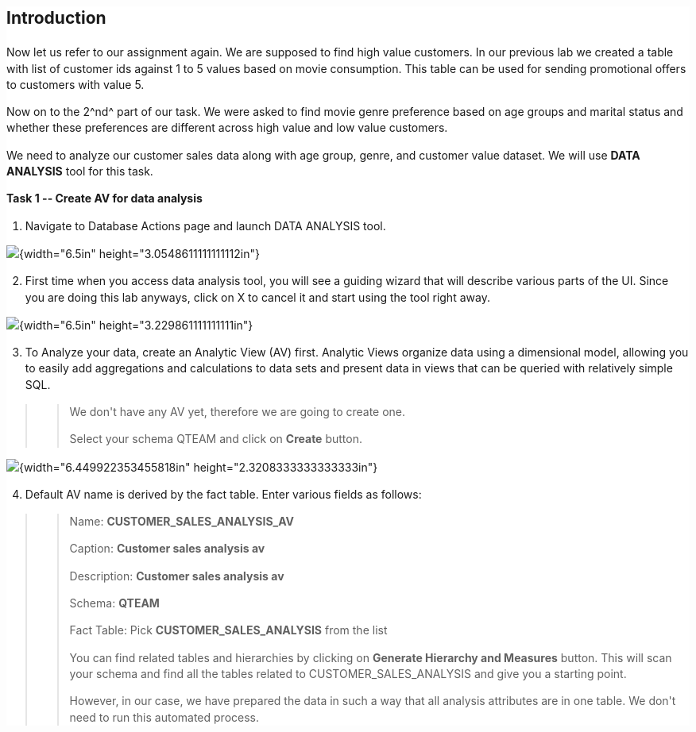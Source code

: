 ## Introduction

Now let us refer to our assignment again. We are supposed to find high
value customers. In our previous lab we created a table with list of
customer ids against 1 to 5 values based on movie consumption. This
table can be used for sending promotional offers to customers with value
5.

Now on to the 2^nd^ part of our task. We were asked to find movie genre
preference based on age groups and marital status and whether these
preferences are different across high value and low value customers.

We need to analyze our customer sales data along with age group, genre,
and customer value dataset. We will use **DATA ANALYSIS** tool for this
task.

**Task 1 -- Create AV for data analysis**

1.  Navigate to Database Actions page and launch DATA ANALYSIS tool.

![](media/image58.png){width="6.5in" height="3.0548611111111112in"}

2.  First time when you access data analysis tool, you will see a
    guiding wizard that will describe various parts of the UI. Since you
    are doing this lab anyways, click on X to cancel it and start using
    the tool right away.

![](media/image59.png){width="6.5in" height="3.229861111111111in"}

3.  To Analyze your data, create an Analytic View (AV) first. Analytic
    Views organize data using a dimensional model, allowing you to
    easily add aggregations and calculations to data sets and present
    data in views that can be queried with relatively simple SQL.

>> We don't have any AV yet, therefore we are going to create one.
>>
>> Select your schema QTEAM and click on **Create** button.

![](media/image60.png){width="6.449922353455818in"
height="2.3208333333333333in"}

4.  Default AV name is derived by the fact table. Enter various fields
    as follows:

>> Name: **CUSTOMER_SALES_ANALYSIS_AV**
>>
>> Caption: **Customer sales analysis av**
>>
>> Description: **Customer sales analysis av**
>>
>> Schema: **QTEAM**
>>
>> Fact Table: Pick **CUSTOMER_SALES_ANALYSIS** from the list
>>
>> You can find related tables and hierarchies by clicking on **Generate
>> Hierarchy and Measures** button. This will scan your schema and find
>> all the tables related to CUSTOMER_SALES_ANALYSIS and give you a
>> starting point.
>>
>> However, in our case, we have prepared the data in such a way that all
>> analysis attributes are in one table. We don't need to run this
>> automated process.
